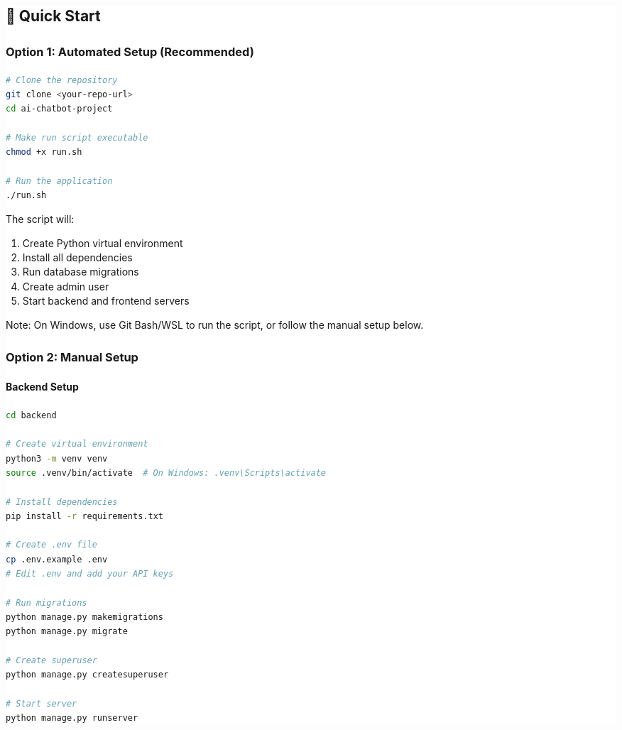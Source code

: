 ## 🚀 Quick Start

### Option 1: Automated Setup (Recommended)

```bash
# Clone the repository
git clone <your-repo-url>
cd ai-chatbot-project

# Make run script executable
chmod +x run.sh

# Run the application
./run.sh
```

The script will:
1. Create Python virtual environment
2. Install all dependencies
3. Run database migrations
4. Create admin user
5. Start backend and frontend servers

Note: On Windows, use Git Bash/WSL to run the script, or follow the manual setup below.

### Option 2: Manual Setup

#### Backend Setup

```bash
cd backend

# Create virtual environment
python3 -m venv venv
source .venv/bin/activate  # On Windows: .venv\Scripts\activate

# Install dependencies
pip install -r requirements.txt

# Create .env file
cp .env.example .env
# Edit .env and add your API keys

# Run migrations
python manage.py makemigrations
python manage.py migrate

# Create superuser
python manage.py createsuperuser

# Start server
python manage.py runserver
```
